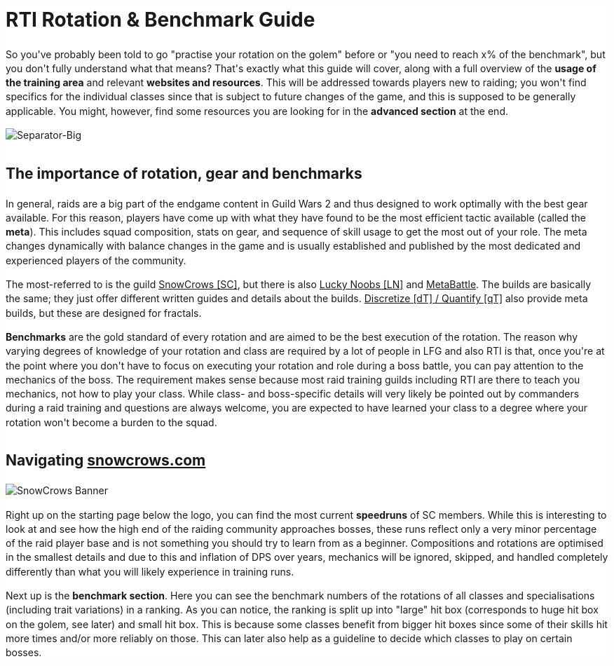# RTI Rotation & Benchmark Guide

So you've probably been told to go "practise your rotation on the golem" before or "you need to reach x% of the benchmark", but you don't fully understand what that means? That's exactly what this guide will cover, along with a full overview of the **usage of the training area** and relevant **websites and resources**. This will be addressed towards players new to raiding; you won't find specifics for the individual classes since that is subject to future changes of the game, and this is supposed to be generally applicable. You might, however, find some resources you are looking for in the **advanced section** at the end.

![Separator-Big](https://raw.githubusercontent.com/StephanWells/RTI/master/graphics/separators/separator-big.png)

## The importance of rotation, gear and benchmarks
In general, raids are a big part of the endgame content in Guild Wars 2 and thus designed to work optimally with the best gear available. For this reason, players have come up with what they have found to be the most efficient tactic available (called the **meta**). This includes squad composition, stats on gear, and sequence of skill usage to get the most out of your role. The meta changes dynamically with balance changes in the game and is usually established and published by the most dedicated and experienced players of the community.

The most-referred to is the guild [SnowCrows [SC]](https://snowcrows.com), but there is also [Lucky Noobs [LN]](https://lucky-noobs.com) and [MetaBattle](https://metabattle.com/wiki/MetaBattle_Wiki). The builds are basically the same; they just offer different written guides and details about the builds. [Discretize [dT] / Quantify [qT]](https://discretize.eu) also provide meta builds, but these are designed for fractals.

**Benchmarks** are the gold standard of every rotation and are aimed to be the best execution of the rotation. The reason why varying degrees of knowledge of your rotation and class are required by a lot of people in LFG and also RTI is that, once you're at the point where you don't have to focus on executing your rotation and role during a boss battle, you can pay attention to the mechanics of the boss. The requirement makes sense because most raid training guilds including RTI are there to teach you mechanics, not how to play your class. While class- and boss-specific details will very likely be pointed out by commanders during a raid training and questions are always welcome, you are expected to have learned your class to a degree where your rotation won't become a burden to the squad.

## Navigating [snowcrows.com](https://snowcrows.com)
![SnowCrows Banner](https://i.imgur.com/zsiUizz.png)

Right up on the starting page below the logo, you can find the most current **speedruns** of SC members. While this is interesting to look at and see how the high end of the raiding community approaches bosses, these runs reflect only a very minor percentage of the raid player base and is not something you should try to learn from as a beginner. Compositions and rotations are optimised in the smallest details and due to this and inflation of DPS over years, mechanics will be ignored, skipped, and handled completely differently than what you will likely experience in training runs.

Next up is the **benchmark section**. Here you can see the benchmark numbers of the rotations of all classes and specialisations (including trait variations) in a ranking. As you can notice, the ranking is split up into "large" hit box (corresponds to huge hit box on the golem, see later) and small hit box. This is because some classes benefit from bigger hit boxes since some of their skills hit more times and/or more reliably on those. This can later also help as a guideline to decide which classes to play on certain bosses.

